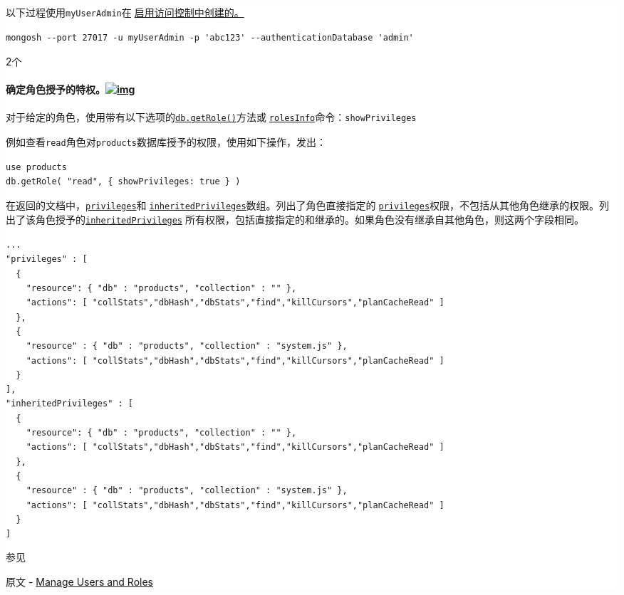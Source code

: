 以下过程使用`myUserAdmin`在 [启用访问控制中创建的。](https://www.mongodb.com/docs/manual/tutorial/enable-authentication/)

```
mongosh --port 27017 -u myUserAdmin -p 'abc123' --authenticationDatabase 'admin'
```



2个

#### 确定角色授予的特权。[![img](https://www.mongodb.com/docs/manual/assets/link.svg)](https://www.mongodb.com/docs/manual/tutorial/manage-users-and-roles/#identify-the-privileges-granted-by-a-role)

对于给定的角色，使用带有以下选项的[`db.getRole()`](https://www.mongodb.com/docs/manual/reference/method/db.getRole/#mongodb-method-db.getRole)方法或 [`rolesInfo`](https://www.mongodb.com/docs/manual/reference/command/rolesInfo/#mongodb-dbcommand-dbcmd.rolesInfo)命令：`showPrivileges`

例如查看`read`角色对`products`数据库授予的权限，使用如下操作，发出：

```
use products
db.getRole( "read", { showPrivileges: true } )
```



在返回的文档中，[`privileges`](https://www.mongodb.com/docs/manual/reference/command/rolesInfo/#mongodb-data-rolesInfo.privileges)和 [`inheritedPrivileges`](https://www.mongodb.com/docs/manual/reference/command/rolesInfo/#mongodb-data-rolesInfo.inheritedPrivileges)数组。列出了角色直接指定的 [`privileges`](https://www.mongodb.com/docs/manual/reference/command/rolesInfo/#mongodb-data-rolesInfo.privileges)权限，不包括从其他角色继承的权限。列出了该角色授予的[`inheritedPrivileges`](https://www.mongodb.com/docs/manual/reference/command/rolesInfo/#mongodb-data-rolesInfo.inheritedPrivileges) 所有权限，包括直接指定的和继承的。如果角色没有继承自其他角色，则这两个字段相同。

```
...
"privileges" : [
  {
    "resource": { "db" : "products", "collection" : "" },
    "actions": [ "collStats","dbHash","dbStats","find","killCursors","planCacheRead" ]
  },
  {
    "resource" : { "db" : "products", "collection" : "system.js" },
    "actions": [ "collStats","dbHash","dbStats","find","killCursors","planCacheRead" ]
  }
],
"inheritedPrivileges" : [
  {
    "resource": { "db" : "products", "collection" : "" },
    "actions": [ "collStats","dbHash","dbStats","find","killCursors","planCacheRead" ]
  },
  {
    "resource" : { "db" : "products", "collection" : "system.js" },
    "actions": [ "collStats","dbHash","dbStats","find","killCursors","planCacheRead" ]
  }
]
```

 参见

原文 - [Manage Users and Roles]( https://docs.mongodb.com/manual/tutorial/manage-users-and-roles/ )

